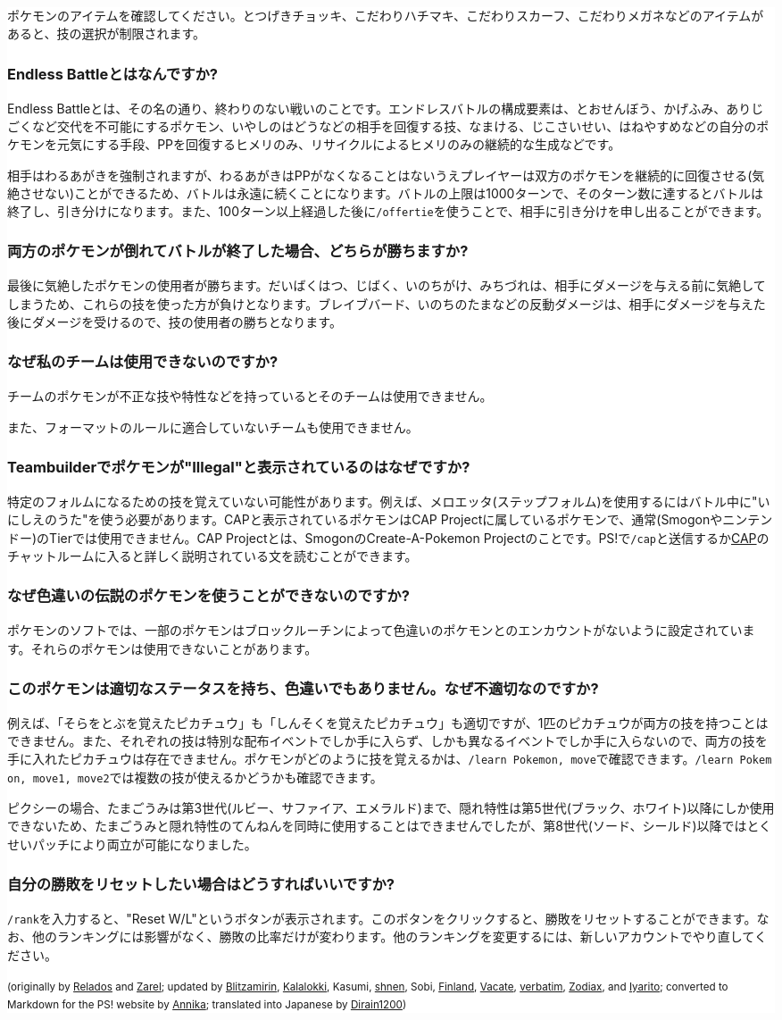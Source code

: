 ポケモンのアイテムを確認してください。とつげきチョッキ、こだわりハチマキ、こだわりスカーフ、こだわりメガネなどのアイテムがあると、技の選択が制限されます。

### Endless Battleとはなんですか?

Endless Battleとは、その名の通り、終わりのない戦いのことです。エンドレスバトルの構成要素は、とおせんぼう、かげふみ、ありじごくなど交代を不可能にするポケモン、いやしのはどうなどの相手を回復する技、なまける、じこさいせい、はねやすめなどの自分のポケモンを元気にする手段、PPを回復するヒメリのみ、リサイクルによるヒメリのみの継続的な生成などです。

相手はわるあがきを強制されますが、わるあがきはPPがなくなることはないうえプレイヤーは双方のポケモンを継続的に回復させる(気絶させない)ことができるため、バトルは永遠に続くことになります。バトルの上限は1000ターンで、そのターン数に達するとバトルは終了し、引き分けになります。また、100ターン以上経過した後に`/offertie`を使うことで、相手に引き分けを申し出ることができます。

### 両方のポケモンが倒れてバトルが終了した場合、どちらが勝ちますか?

最後に気絶したポケモンの使用者が勝ちます。だいばくはつ、じばく、いのちがけ、みちづれは、相手にダメージを与える前に気絶してしまうため、これらの技を使った方が負けとなります。ブレイブバード、いのちのたまなどの反動ダメージは、相手にダメージを与えた後にダメージを受けるので、技の使用者の勝ちとなります。

### なぜ私のチームは使用できないのですか?

チームのポケモンが不正な技や特性などを持っているとそのチームは使用できません。

また、フォーマットのルールに適合していないチームも使用できません。

### Teambuilderでポケモンが"Illegal"と表示されているのはなぜですか?

特定のフォルムになるための技を覚えていない可能性があります。例えば、メロエッタ(ステップフォルム)を使用するにはバトル中に"いにしえのうた"を使う必要があります。CAPと表示されているポケモンはCAP Projectに属しているポケモンで、通常(Smogonやニンテンドー)のTierでは使用できません。CAP Projectとは、SmogonのCreate-A-Pokemon Projectのことです。PS!で`/cap`と送信するか[CAP](https://psim.us/cap)のチャットルームに入ると詳しく説明されている文を読むことができます。

### なぜ色違いの伝説のポケモンを使うことができないのですか?
ポケモンのソフトでは、一部のポケモンはブロックルーチンによって色違いのポケモンとのエンカウントがないように設定されています。それらのポケモンは使用できないことがあります。

### このポケモンは適切なステータスを持ち、色違いでもありません。なぜ不適切なのですか?

例えば、「そらをとぶを覚えたピカチュウ」も「しんそくを覚えたピカチュウ」も適切ですが、1匹のピカチュウが両方の技を持つことはできません。また、それぞれの技は特別な配布イベントでしか手に入らず、しかも異なるイベントでしか手に入らないので、両方の技を手に入れたピカチュウは存在できません。ポケモンがどのように技を覚えるかは、`/learn Pokemon, move`で確認できます。`/learn Pokemon, move1, move2`では複数の技が使えるかどうかも確認できます。

ピクシーの場合、たまごうみは第3世代(ルビー、サファイア、エメラルド)まで、隠れ特性は第5世代(ブラック、ホワイト)以降にしか使用できないため、たまごうみと隠れ特性のてんねんを同時に使用することはできませんでしたが、第8世代(ソード、シールド)以降ではとくせいパッチにより両立が可能になりました。

### 自分の勝敗をリセットしたい場合はどうすればいいですか?

`/rank`を入力すると、"Reset W/L"というボタンが表示されます。このボタンをクリックすると、勝敗をリセットすることができます。なお、他のランキングには影響がなく、勝敗の比率だけが変わります。他のランキングを変更するには、新しいアカウントでやり直してください。

<small>(originally by [Relados](https://www.smogon.com/forums/members/relados.148715/) and [Zarel](https://www.smogon.com/forums/members/zarel.102803/); updated by [Blitzamirin](https://www.smogon.com/forums/members/blitzamirin.101585/), [Kalalokki](https://www.smogon.com/forums/members/kalalokki.199661/), Kasumi, [shnen](https://www.smogon.com/forums/members/shnen.107178/), Sobi, [Finland](https://www.smogon.com/forums/members/finland.517429/), [Vacate](https://www.smogon.com/forums/members/vacate.189371/), [verbatim](https://www.smogon.com/forums/members/verbatim.93103/), [Zodiax](https://www.smogon.com/forums/members/zodiax.202547/), and [Iyarito](https://www.smogon.com/forums/members/iyarito.219578/); converted to Markdown for the PS! website by [Annika](https://www.smogon.com/forums/members/annika.434112/); translated into Japanese by [Dirain1200](https://www.smogon.com/forums/members/dirain1200.558165))</small>
